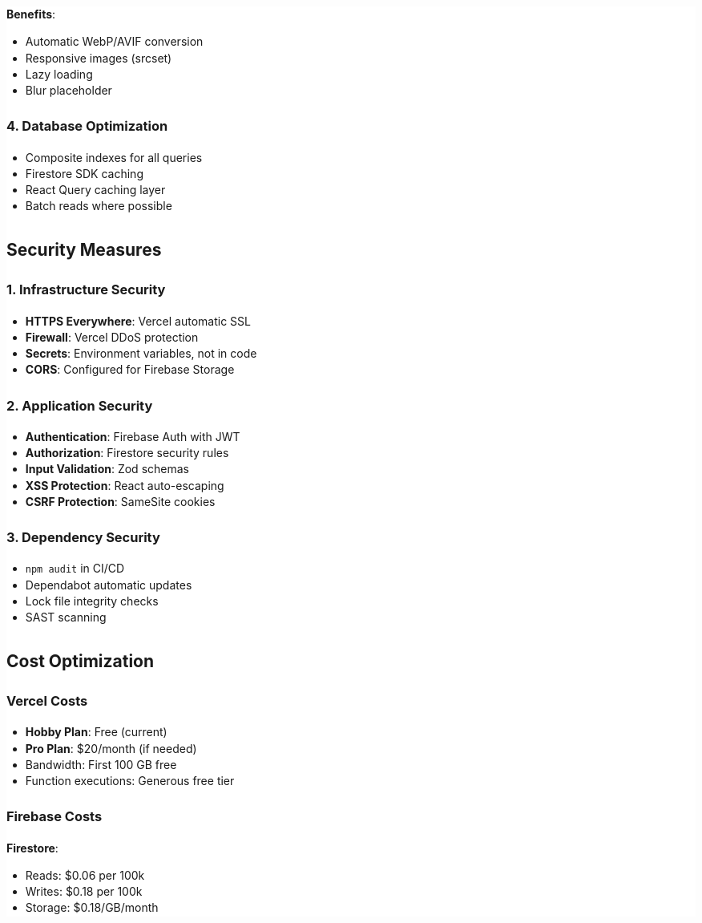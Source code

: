 **Benefits**:

- Automatic WebP/AVIF conversion
- Responsive images (srcset)
- Lazy loading
- Blur placeholder

### 4. Database Optimization

- Composite indexes for all queries
- Firestore SDK caching
- React Query caching layer
- Batch reads where possible

## Security Measures

### 1. Infrastructure Security

- **HTTPS Everywhere**: Vercel automatic SSL
- **Firewall**: Vercel DDoS protection
- **Secrets**: Environment variables, not in code
- **CORS**: Configured for Firebase Storage

### 2. Application Security

- **Authentication**: Firebase Auth with JWT
- **Authorization**: Firestore security rules
- **Input Validation**: Zod schemas
- **XSS Protection**: React auto-escaping
- **CSRF Protection**: SameSite cookies

### 3. Dependency Security

- `npm audit` in CI/CD
- Dependabot automatic updates
- Lock file integrity checks
- SAST scanning

## Cost Optimization

### Vercel Costs

- **Hobby Plan**: Free (current)
- **Pro Plan**: $20/month (if needed)
- Bandwidth: First 100 GB free
- Function executions: Generous free tier

### Firebase Costs

**Firestore**:

- Reads: $0.06 per 100k
- Writes: $0.18 per 100k
- Storage: $0.18/GB/month
